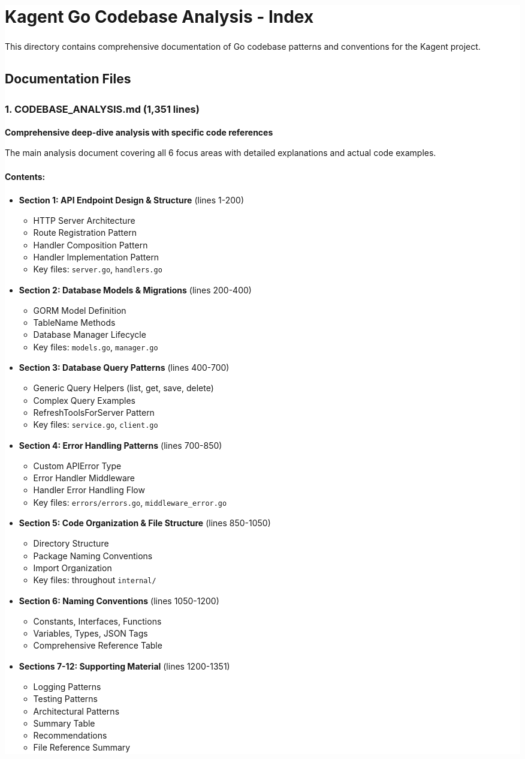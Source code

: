 # Kagent Go Codebase Analysis - Index

This directory contains comprehensive documentation of Go codebase patterns and conventions for the Kagent project.

## Documentation Files

### 1. CODEBASE_ANALYSIS.md (1,351 lines)
**Comprehensive deep-dive analysis with specific code references**

The main analysis document covering all 6 focus areas with detailed explanations and actual code examples.

#### Contents:
- **Section 1: API Endpoint Design & Structure** (lines 1-200)
  - HTTP Server Architecture
  - Route Registration Pattern  
  - Handler Composition Pattern
  - Handler Implementation Pattern
  - Key files: `server.go`, `handlers.go`

- **Section 2: Database Models & Migrations** (lines 200-400)
  - GORM Model Definition
  - TableName Methods
  - Database Manager Lifecycle
  - Key files: `models.go`, `manager.go`

- **Section 3: Database Query Patterns** (lines 400-700)
  - Generic Query Helpers (list, get, save, delete)
  - Complex Query Examples
  - RefreshToolsForServer Pattern
  - Key files: `service.go`, `client.go`

- **Section 4: Error Handling Patterns** (lines 700-850)
  - Custom APIError Type
  - Error Handler Middleware
  - Handler Error Handling Flow
  - Key files: `errors/errors.go`, `middleware_error.go`

- **Section 5: Code Organization & File Structure** (lines 850-1050)
  - Directory Structure
  - Package Naming Conventions
  - Import Organization
  - Key files: throughout `internal/`

- **Section 6: Naming Conventions** (lines 1050-1200)
  - Constants, Interfaces, Functions
  - Variables, Types, JSON Tags
  - Comprehensive Reference Table

- **Sections 7-12: Supporting Material** (lines 1200-1351)
  - Logging Patterns
  - Testing Patterns
  - Architectural Patterns
  - Summary Table
  - Recommendations
  - File Reference Summary
